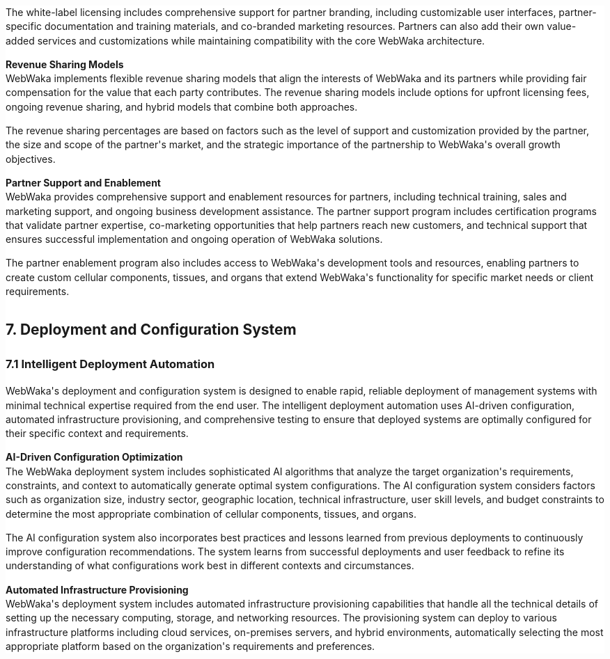 The white-label licensing includes comprehensive support for partner branding, including customizable user interfaces, partner-specific documentation and training materials, and co-branded marketing resources. Partners can also add their own value-added services and customizations while maintaining compatibility with the core WebWaka architecture.

**Revenue Sharing Models**  
WebWaka implements flexible revenue sharing models that align the interests of WebWaka and its partners while providing fair compensation for the value that each party contributes. The revenue sharing models include options for upfront licensing fees, ongoing revenue sharing, and hybrid models that combine both approaches.

The revenue sharing percentages are based on factors such as the level of support and customization provided by the partner, the size and scope of the partner's market, and the strategic importance of the partnership to WebWaka's overall growth objectives.

**Partner Support and Enablement**  
WebWaka provides comprehensive support and enablement resources for partners, including technical training, sales and marketing support, and ongoing business development assistance. The partner support program includes certification programs that validate partner expertise, co-marketing opportunities that help partners reach new customers, and technical support that ensures successful implementation and ongoing operation of WebWaka solutions.

The partner enablement program also includes access to WebWaka's development tools and resources, enabling partners to create custom cellular components, tissues, and organs that extend WebWaka's functionality for specific market needs or client requirements.

## 7. Deployment and Configuration System

### 7.1 Intelligent Deployment Automation

WebWaka's deployment and configuration system is designed to enable rapid, reliable deployment of management systems with minimal technical expertise required from the end user. The intelligent deployment automation uses AI-driven configuration, automated infrastructure provisioning, and comprehensive testing to ensure that deployed systems are optimally configured for their specific context and requirements.

**AI-Driven Configuration Optimization**  
The WebWaka deployment system includes sophisticated AI algorithms that analyze the target organization's requirements, constraints, and context to automatically generate optimal system configurations. The AI configuration system considers factors such as organization size, industry sector, geographic location, technical infrastructure, user skill levels, and budget constraints to determine the most appropriate combination of cellular components, tissues, and organs.

The AI configuration system also incorporates best practices and lessons learned from previous deployments to continuously improve configuration recommendations. The system learns from successful deployments and user feedback to refine its understanding of what configurations work best in different contexts and circumstances.

**Automated Infrastructure Provisioning**  
WebWaka's deployment system includes automated infrastructure provisioning capabilities that handle all the technical details of setting up the necessary computing, storage, and networking resources. The provisioning system can deploy to various infrastructure platforms including cloud services, on-premises servers, and hybrid environments, automatically selecting the most appropriate platform based on the organization's requirements and preferences.
